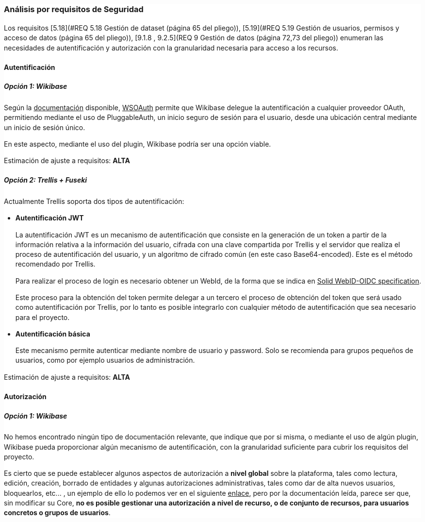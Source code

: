 ### Análisis por requisitos de Seguridad

Los requisitos [5.18](#REQ 5.18 Gestión de dataset (página 65 del pliego)), [5.19](#REQ 5.19 Gestión de usuarios, permisos y acceso de datos (página 65 del pliego)), [9.1.8 , 9.2.5](REQ 9 Gestión de datos (página 72,73 del pliego)) enumeran las necesidades de autentificación y autorización con la granularidad necesaria para acceso a los recursos.

#### Autentificación

##### Opción 1: Wikibase

Según la [documentación](https://www.wikibase-solutions.com/developer-logs/oauth) disponible, [WSOAuth](https://www.mediawiki.org/wiki/Extension:WSOAuth/For_developers) permite que Wikibase delegue la autentificación a cualquier proveedor OAuth, permitiendo mediante el uso de PluggableAuth, un inicio seguro de sesión para el usuario, desde una ubicación central mediante un inicio de sesión único. 

En este aspecto, mediante el uso del plugin,  Wikibase podría ser una opción viable.

Estimación de ajuste a requisitos: **ALTA**

##### Opción 2: Trellis + Fuseki

Actualmente Trellis soporta dos tipos de autentificación:

- **Autentificación JWT** 

  La autentificación JWT es un mecanismo de autentificación que consiste en la generación de un token a partir de la información relativa a la información del usuario, cifrada con una clave compartida por Trellis y el servidor que realiza el proceso de autentificación del usuario, y un algoritmo de cifrado común (en este caso Base64-encoded). Este es el método recomendado por Trellis.

  Para realizar el proceso de login es necesario obtener un WebId, de la forma que se indica en [Solid WebID-OIDC specification](https://github.com/solid/webid-oidc-spec#deriving-webid-uri-from-id-token).

  Este proceso para la obtención del token permite delegar a un tercero el proceso de obtención del token que será usado como autentificación por Trellis, por lo tanto es posible integrarlo con cualquier método de autentificación que sea necesario para el proyecto.

- **Autentificación básica**

  Este mecanismo permite autenticar mediante nombre de usuario y password. Solo se recomienda para grupos pequeños de usuarios, como por ejemplo usuarios de administración.

Estimación de ajuste a requisitos: **ALTA**

#### Autorización

##### Opción 1: Wikibase

No hemos encontrado ningún tipo de documentación relevante, que indique que por si misma, o mediante el uso de algún plugin, Wikibase pueda proporcionar algún mecanismo de autentificación, con la granularidad suficiente para cubrir los requisitos del proyecto.

Es cierto que se puede establecer algunos aspectos de autorización a **nivel global** sobre la plataforma, tales como lectura, edición, creación, borrado de entidades y algunas autorizaciones administrativas, tales como dar de alta nuevos usuarios, bloquearlos, etc... , un ejemplo de ello lo podemos ver en el siguiente [enlace](https://heardlibrary.github.io/digital-scholarship/host/wikidata/bot/), pero por la documentación leída, parece ser que, sin modificar su Core,  **no es posible gestionar una autorización a nivel de recurso, o de conjunto de recursos, para usuarios concretos o grupos de usuarios**.
